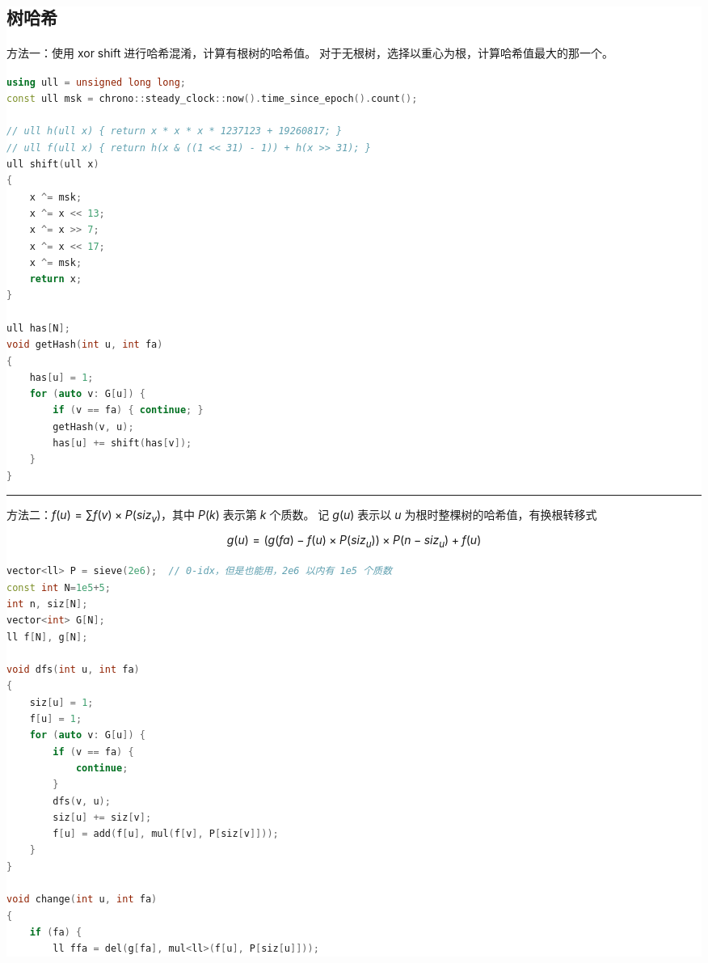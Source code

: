 

## 树哈希
方法一：使用 xor shift 进行哈希混淆，计算有根树的哈希值。
对于无根树，选择以重心为根，计算哈希值最大的那一个。
```cpp
using ull = unsigned long long;
const ull msk = chrono::steady_clock::now().time_since_epoch().count();

// ull h(ull x) { return x * x * x * 1237123 + 19260817; }
// ull f(ull x) { return h(x & ((1 << 31) - 1)) + h(x >> 31); }
ull shift(ull x)
{
    x ^= msk;
    x ^= x << 13;
    x ^= x >> 7;
    x ^= x << 17;
    x ^= msk;
    return x;
}

ull has[N];
void getHash(int u, int fa) 
{
    has[u] = 1;
    for (auto v: G[u]) {
        if (v == fa) { continue; }
        getHash(v, u);
        has[u] += shift(has[v]);
    }
}
```

---

方法二：$f(u)=\sum f(v)\times P(siz_v)$，其中 $P(k)$ 表示第 $k$ 个质数。
记 $g(u)$ 表示以 $u$ 为根时整棵树的哈希值，有换根转移式
$$
g(u) = (g(fa)-f(u)\times P(siz_u))\times P(n-siz_u) + f(u)
$$
```cpp
vector<ll> P = sieve(2e6);  // 0-idx，但是也能用，2e6 以内有 1e5 个质数
const int N=1e5+5;
int n, siz[N];
vector<int> G[N];
ll f[N], g[N];

void dfs(int u, int fa)
{
    siz[u] = 1;
    f[u] = 1;
    for (auto v: G[u]) {
        if (v == fa) {
            continue; 
        }
        dfs(v, u);
        siz[u] += siz[v];
        f[u] = add(f[u], mul(f[v], P[siz[v]]));
    }
}

void change(int u, int fa)
{
    if (fa) {
        ll ffa = del(g[fa], mul<ll>(f[u], P[siz[u]]));
```
